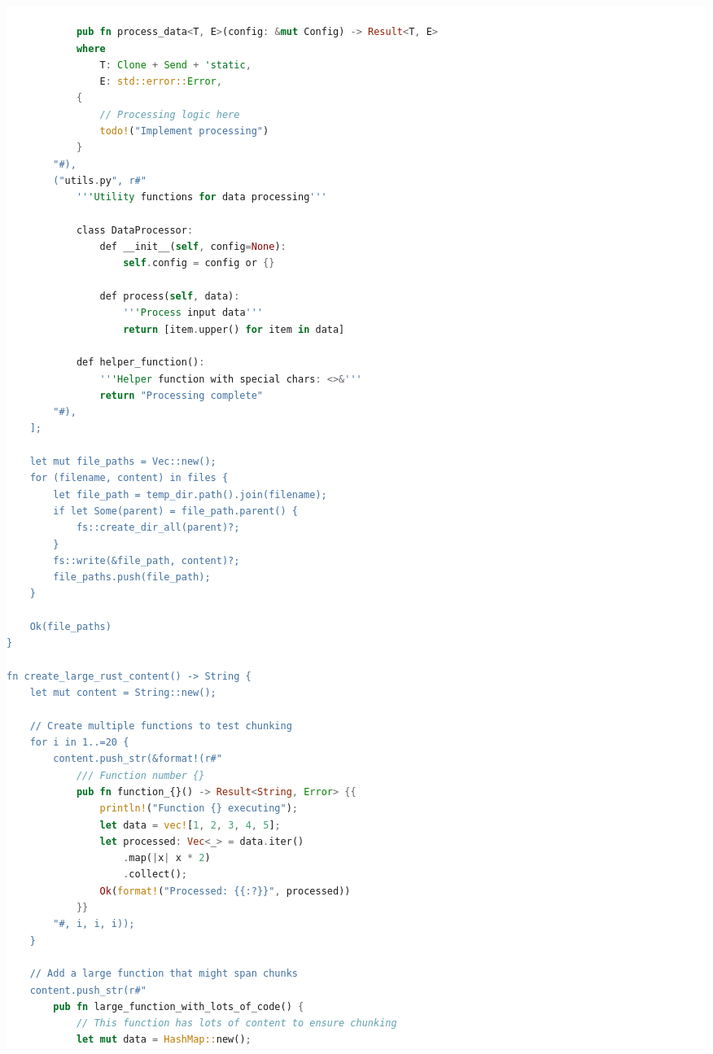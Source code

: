    ```rust
               
               pub fn process_data<T, E>(config: &mut Config) -> Result<T, E> 
               where 
                   T: Clone + Send + 'static,
                   E: std::error::Error,
               {
                   // Processing logic here
                   todo!("Implement processing")
               }
           "#),
           ("utils.py", r#"
               '''Utility functions for data processing'''
               
               class DataProcessor:
                   def __init__(self, config=None):
                       self.config = config or {}
                   
                   def process(self, data):
                       '''Process input data'''
                       return [item.upper() for item in data]
               
               def helper_function():
                   '''Helper function with special chars: <>&'''
                   return "Processing complete"
           "#),
       ];
       
       let mut file_paths = Vec::new();
       for (filename, content) in files {
           let file_path = temp_dir.path().join(filename);
           if let Some(parent) = file_path.parent() {
               fs::create_dir_all(parent)?;
           }
           fs::write(&file_path, content)?;
           file_paths.push(file_path);
       }
       
       Ok(file_paths)
   }
   
   fn create_large_rust_content() -> String {
       let mut content = String::new();
       
       // Create multiple functions to test chunking
       for i in 1..=20 {
           content.push_str(&format!(r#"
               /// Function number {}
               pub fn function_{}() -> Result<String, Error> {{
                   println!("Function {} executing");
                   let data = vec![1, 2, 3, 4, 5];
                   let processed: Vec<_> = data.iter()
                       .map(|x| x * 2)
                       .collect();
                   Ok(format!("Processed: {{:?}}", processed))
               }}
           "#, i, i, i));
       }
       
       // Add a large function that might span chunks
       content.push_str(r#"
           pub fn large_function_with_lots_of_code() {
               // This function has lots of content to ensure chunking
               let mut data = HashMap::new();
   ```